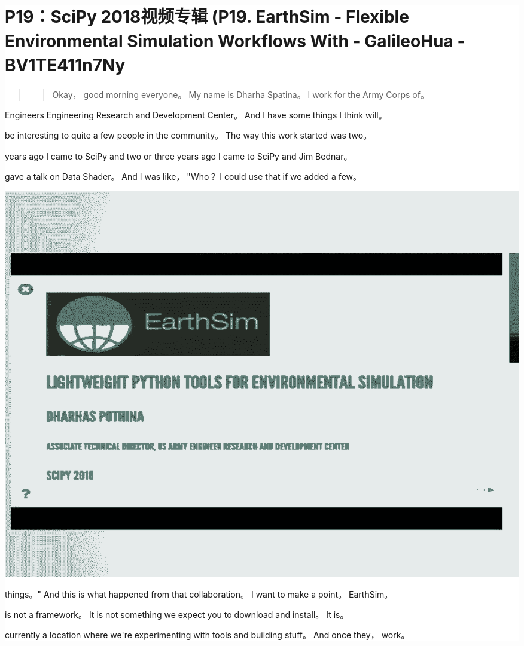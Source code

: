 # P19：SciPy 2018视频专辑 (P19. EarthSim - Flexible Environmental Simulation Workflows With - GalileoHua - BV1TE411n7Ny

 >> Okay， good morning everyone。 My name is Dharha Spatina。 I work for the Army Corps of。

 Engineers Engineering Research and Development Center。 And I have some things I think will。

 be interesting to quite a few people in the community。 The way this work started was two。

 years ago I came to SciPy and two or three years ago I came to SciPy and Jim Bednar。

 gave a talk on Data Shader。 And I was like， "Who？ I could use that if we added a few。



![](img/4f68067ad52d5c277ca19701bdde8f17_1.png)

 things。" And this is what happened from that collaboration。 I want to make a point。 EarthSim。

 is not a framework。 It is not something we expect you to download and install。 It is。

 currently a location where we're experimenting with tools and building stuff。 And once they， work。
